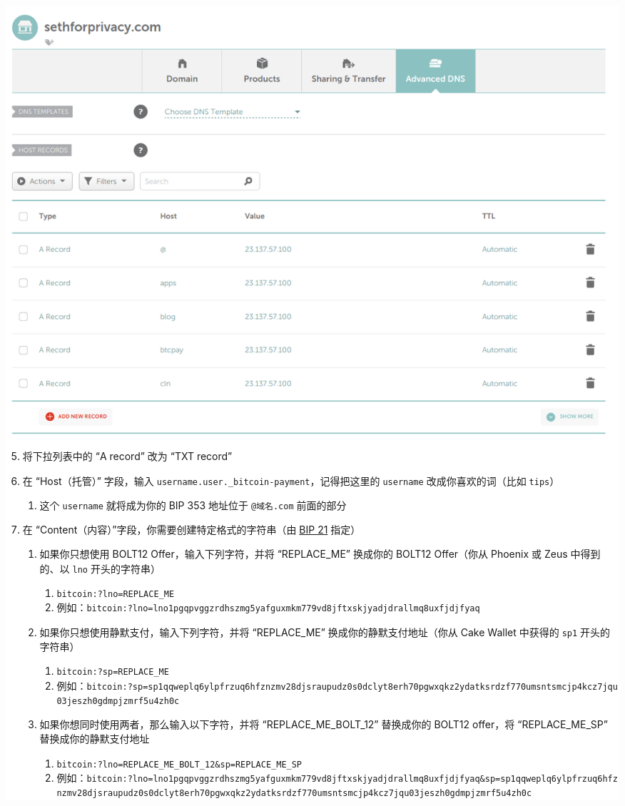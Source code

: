    ![namecheap-2](../images/setting-up-a-bitcoin-username/namecheap-2.png)

5. 将下拉列表中的 “A record” 改为 “TXT record”

6. 在 “Host（托管）” 字段，输入 `username.user._bitcoin-payment`，记得把这里的 `username` 改成你喜欢的词（比如 `tips`）

   1. 这个 `username` 就将成为你的 BIP 353 地址位于 `@域名.com` 前面的部分

7. 在 “Content（内容）”字段，你需要创建特定格式的字符串（由 [BIP 21](https://bips.dev/21/) 指定）
   1. 如果你只想使用 BOLT12 Offer，输入下列字符，并将 “REPLACE_ME” 换成你的 BOLT12 Offer（你从 Phoenix 或 Zeus 中得到的、以 `lno` 开头的字符串）

      1. `bitcoin:?lno=REPLACE_ME`
      2. 例如：`bitcoin:?lno=lno1pgqpvggzrdhszmg5yafguxmkm779vd8jftxskjyadjdrallmq8uxfjdjfyaq`

   2. 如果你只想使用静默支付，输入下列字符，并将 “REPLACE_ME” 换成你的静默支付地址（你从 Cake Wallet 中获得的 `sp1` 开头的字符串）

      1. `bitcoin:?sp=REPLACE_ME`
      2. 例如：`bitcoin:?sp=sp1qqweplq6ylpfrzuq6hfznzmv28djsraupudz0s0dclyt8erh70pgwxqkz2ydatksrdzf770umsntsmcjp4kcz7jqu03jeszh0gdmpjzmrf5u4zh0c`

   3. 如果你想同时使用两者，那么输入以下字符，并将 “REPLACE_ME_BOLT_12” 替换成你的 BOLT12 offer，将 “REPLACE_ME_SP” 替换成你的静默支付地址

      1. `bitcoin:?lno=REPLACE_ME_BOLT_12&sp=REPLACE_ME_SP`
      2. 例如：`bitcoin:?lno=lno1pgqpvggzrdhszmg5yafguxmkm779vd8jftxskjyadjdrallmq8uxfjdjfyaq&sp=sp1qqweplq6ylpfrzuq6hfznzmv28djsraupudz0s0dclyt8erh70pgwxqkz2ydatksrdzf770umsntsmcjp4kcz7jqu03jeszh0gdmpjzmrf5u4zh0c` 
